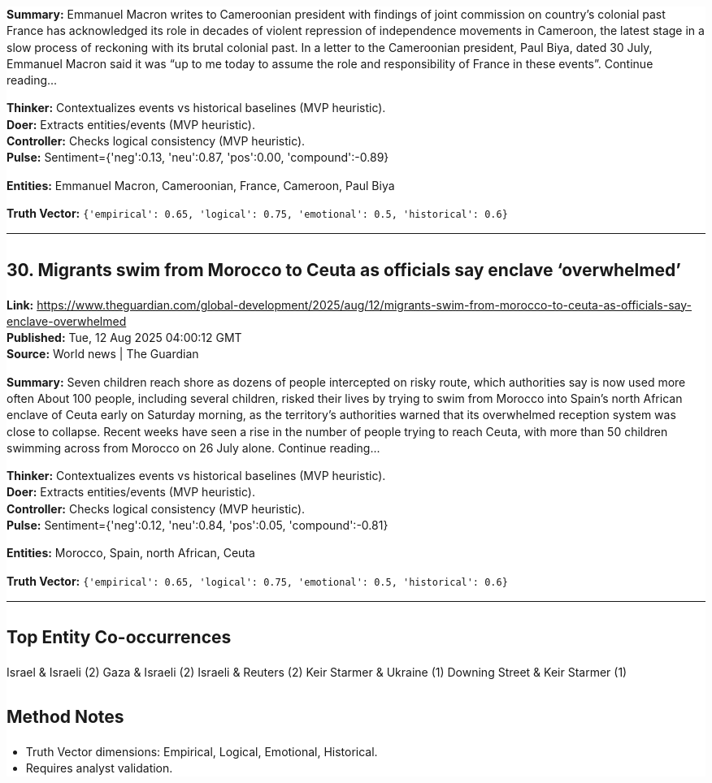 **Summary:** Emmanuel Macron writes to Cameroonian president with findings of joint commission on country’s colonial past France has acknowledged its role in decades of violent repression of independence movements in Cameroon, the latest stage in a slow process of reckoning with its brutal colonial past. In a letter to the Cameroonian president, Paul Biya, dated 30 July, Emmanuel Macron said it was “up to me today to assume the role and responsibility of France in these events”. Continue reading...

**Thinker:** Contextualizes events vs historical baselines (MVP heuristic).  
**Doer:** Extracts entities/events (MVP heuristic).  
**Controller:** Checks logical consistency (MVP heuristic).  
**Pulse:** Sentiment={'neg':0.13, 'neu':0.87, 'pos':0.00, 'compound':-0.89}

**Entities:** Emmanuel Macron, Cameroonian, France, Cameroon, Paul Biya

**Truth Vector:** `{'empirical': 0.65, 'logical': 0.75, 'emotional': 0.5, 'historical': 0.6}`

---

## 30. Migrants swim from Morocco to Ceuta as officials say enclave ‘overwhelmed’
**Link:** https://www.theguardian.com/global-development/2025/aug/12/migrants-swim-from-morocco-to-ceuta-as-officials-say-enclave-overwhelmed  
**Published:** Tue, 12 Aug 2025 04:00:12 GMT  
**Source:** World news | The Guardian

**Summary:** Seven children reach shore as dozens of people intercepted on risky route, which authorities say is now used more often About 100 people, including several children, risked their lives by trying to swim from Morocco into Spain’s north African enclave of Ceuta early on Saturday morning, as the territory’s authorities warned that its overwhelmed reception system was close to collapse. Recent weeks have seen a rise in the number of people trying to reach Ceuta, with more than 50 children swimming across from Morocco on 26 July alone. Continue reading...

**Thinker:** Contextualizes events vs historical baselines (MVP heuristic).  
**Doer:** Extracts entities/events (MVP heuristic).  
**Controller:** Checks logical consistency (MVP heuristic).  
**Pulse:** Sentiment={'neg':0.12, 'neu':0.84, 'pos':0.05, 'compound':-0.81}

**Entities:** Morocco, Spain, north African, Ceuta

**Truth Vector:** `{'empirical': 0.65, 'logical': 0.75, 'emotional': 0.5, 'historical': 0.6}`

---



## Top Entity Co-occurrences
Israel & Israeli (2)
Gaza & Israeli (2)
Israeli & Reuters (2)
Keir Starmer & Ukraine (1)
Downing Street & Keir Starmer (1)


## Method Notes
- Truth Vector dimensions: Empirical, Logical, Emotional, Historical.
- Requires analyst validation.